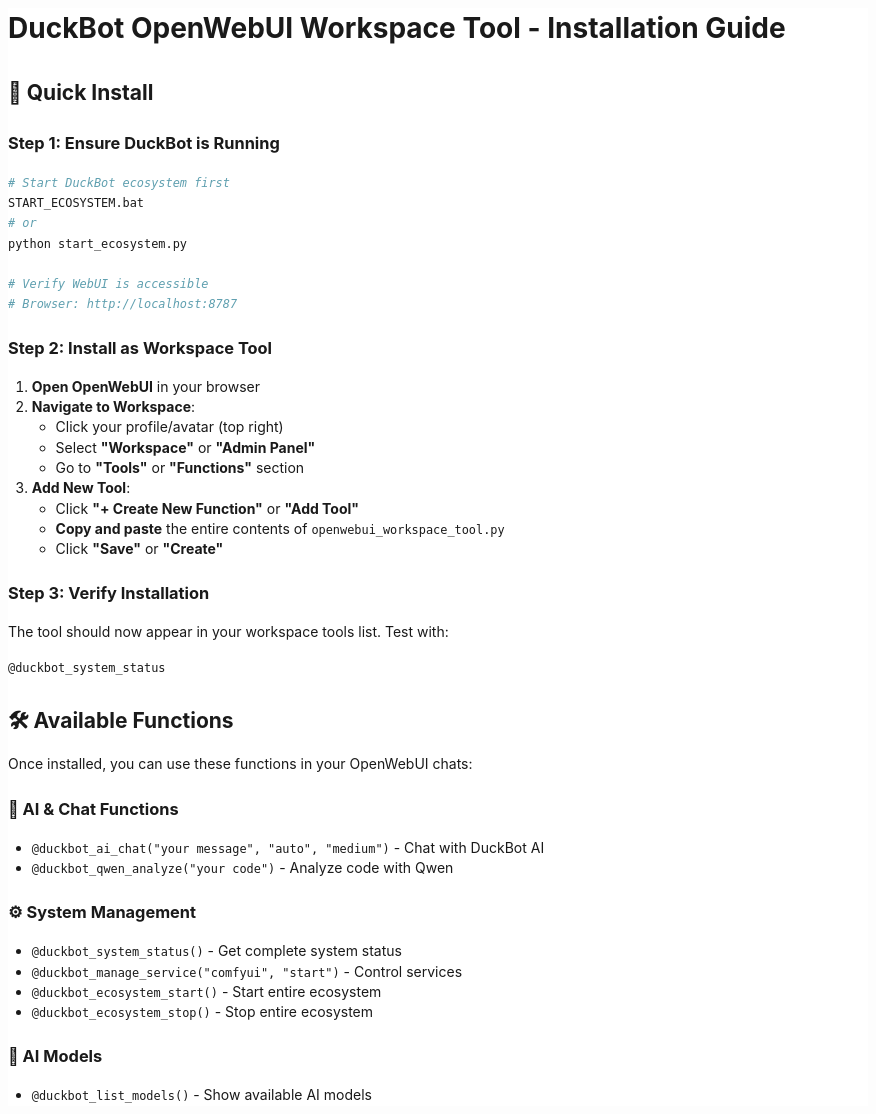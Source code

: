 # DuckBot OpenWebUI Workspace Tool - Installation Guide

## 🚀 Quick Install

### Step 1: Ensure DuckBot is Running
```bash
# Start DuckBot ecosystem first
START_ECOSYSTEM.bat
# or
python start_ecosystem.py

# Verify WebUI is accessible
# Browser: http://localhost:8787
```

### Step 2: Install as Workspace Tool

1. **Open OpenWebUI** in your browser
2. **Navigate to Workspace**:
   - Click your profile/avatar (top right)
   - Select **"Workspace"** or **"Admin Panel"** 
   - Go to **"Tools"** or **"Functions"** section
3. **Add New Tool**:
   - Click **"+ Create New Function"** or **"Add Tool"**
   - **Copy and paste** the entire contents of `openwebui_workspace_tool.py`
   - Click **"Save"** or **"Create"**

### Step 3: Verify Installation

The tool should now appear in your workspace tools list. Test with:

```
@duckbot_system_status
```

## 🛠️ Available Functions

Once installed, you can use these functions in your OpenWebUI chats:

### 🤖 AI & Chat Functions
- `@duckbot_ai_chat("your message", "auto", "medium")` - Chat with DuckBot AI
- `@duckbot_qwen_analyze("your code")` - Analyze code with Qwen

### ⚙️ System Management
- `@duckbot_system_status()` - Get complete system status
- `@duckbot_manage_service("comfyui", "start")` - Control services
- `@duckbot_ecosystem_start()` - Start entire ecosystem
- `@duckbot_ecosystem_stop()` - Stop entire ecosystem

### 🧠 AI Models
- `@duckbot_list_models()` - Show available AI models
